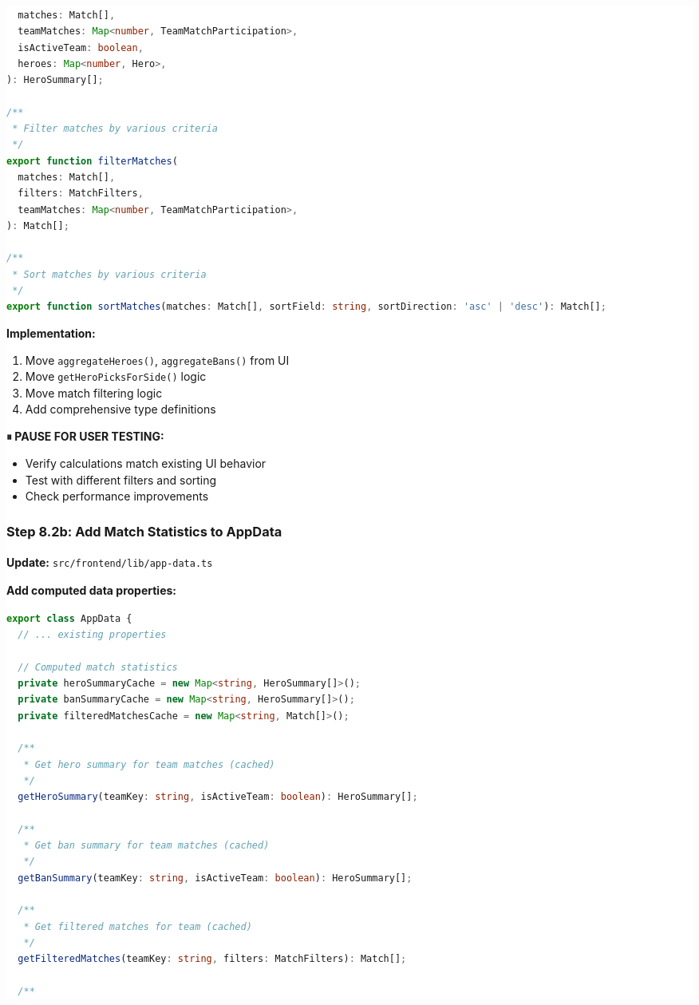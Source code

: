 ```typescript
  matches: Match[],
  teamMatches: Map<number, TeamMatchParticipation>,
  isActiveTeam: boolean,
  heroes: Map<number, Hero>,
): HeroSummary[];

/**
 * Filter matches by various criteria
 */
export function filterMatches(
  matches: Match[],
  filters: MatchFilters,
  teamMatches: Map<number, TeamMatchParticipation>,
): Match[];

/**
 * Sort matches by various criteria
 */
export function sortMatches(matches: Match[], sortField: string, sortDirection: 'asc' | 'desc'): Match[];
```

**Implementation:**

1. Move `aggregateHeroes()`, `aggregateBans()` from UI
2. Move `getHeroPicksForSide()` logic
3. Move match filtering logic
4. Add comprehensive type definitions

**⏸ PAUSE FOR USER TESTING:**

- Verify calculations match existing UI behavior
- Test with different filters and sorting
- Check performance improvements

### Step 8.2b: Add Match Statistics to AppData

**Update:** `src/frontend/lib/app-data.ts`

**Add computed data properties:**

```typescript
export class AppData {
  // ... existing properties

  // Computed match statistics
  private heroSummaryCache = new Map<string, HeroSummary[]>();
  private banSummaryCache = new Map<string, HeroSummary[]>();
  private filteredMatchesCache = new Map<string, Match[]>();

  /**
   * Get hero summary for team matches (cached)
   */
  getHeroSummary(teamKey: string, isActiveTeam: boolean): HeroSummary[];

  /**
   * Get ban summary for team matches (cached)
   */
  getBanSummary(teamKey: string, isActiveTeam: boolean): HeroSummary[];

  /**
   * Get filtered matches for team (cached)
   */
  getFilteredMatches(teamKey: string, filters: MatchFilters): Match[];

  /**
```